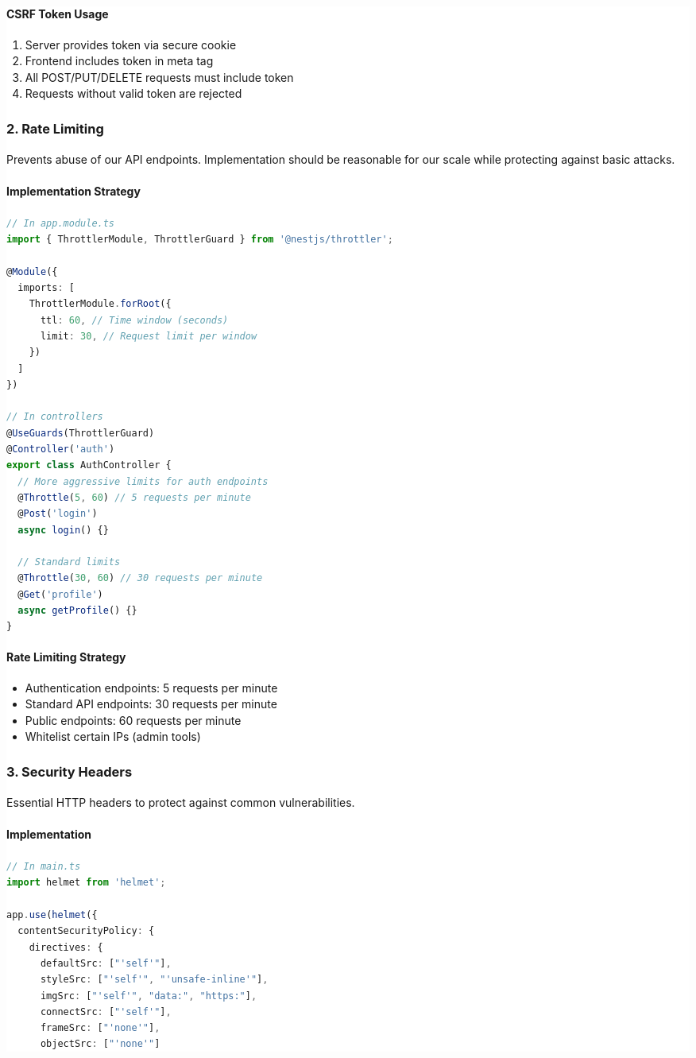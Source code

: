 #### CSRF Token Usage
1. Server provides token via secure cookie
2. Frontend includes token in meta tag
3. All POST/PUT/DELETE requests must include token
4. Requests without valid token are rejected

### 2. Rate Limiting
Prevents abuse of our API endpoints. Implementation should be reasonable for our scale while protecting against basic attacks.

#### Implementation Strategy
```typescript
// In app.module.ts
import { ThrottlerModule, ThrottlerGuard } from '@nestjs/throttler';

@Module({
  imports: [
    ThrottlerModule.forRoot({
      ttl: 60, // Time window (seconds)
      limit: 30, // Request limit per window
    })
  ]
})

// In controllers
@UseGuards(ThrottlerGuard)
@Controller('auth')
export class AuthController {
  // More aggressive limits for auth endpoints
  @Throttle(5, 60) // 5 requests per minute
  @Post('login')
  async login() {}

  // Standard limits
  @Throttle(30, 60) // 30 requests per minute
  @Get('profile')
  async getProfile() {}
}
```

#### Rate Limiting Strategy
- Authentication endpoints: 5 requests per minute
- Standard API endpoints: 30 requests per minute
- Public endpoints: 60 requests per minute
- Whitelist certain IPs (admin tools)

### 3. Security Headers
Essential HTTP headers to protect against common vulnerabilities.

#### Implementation
```typescript
// In main.ts
import helmet from 'helmet';

app.use(helmet({
  contentSecurityPolicy: {
    directives: {
      defaultSrc: ["'self'"],
      styleSrc: ["'self'", "'unsafe-inline'"],
      imgSrc: ["'self'", "data:", "https:"],
      connectSrc: ["'self'"],
      frameSrc: ["'none'"],
      objectSrc: ["'none'"]
```